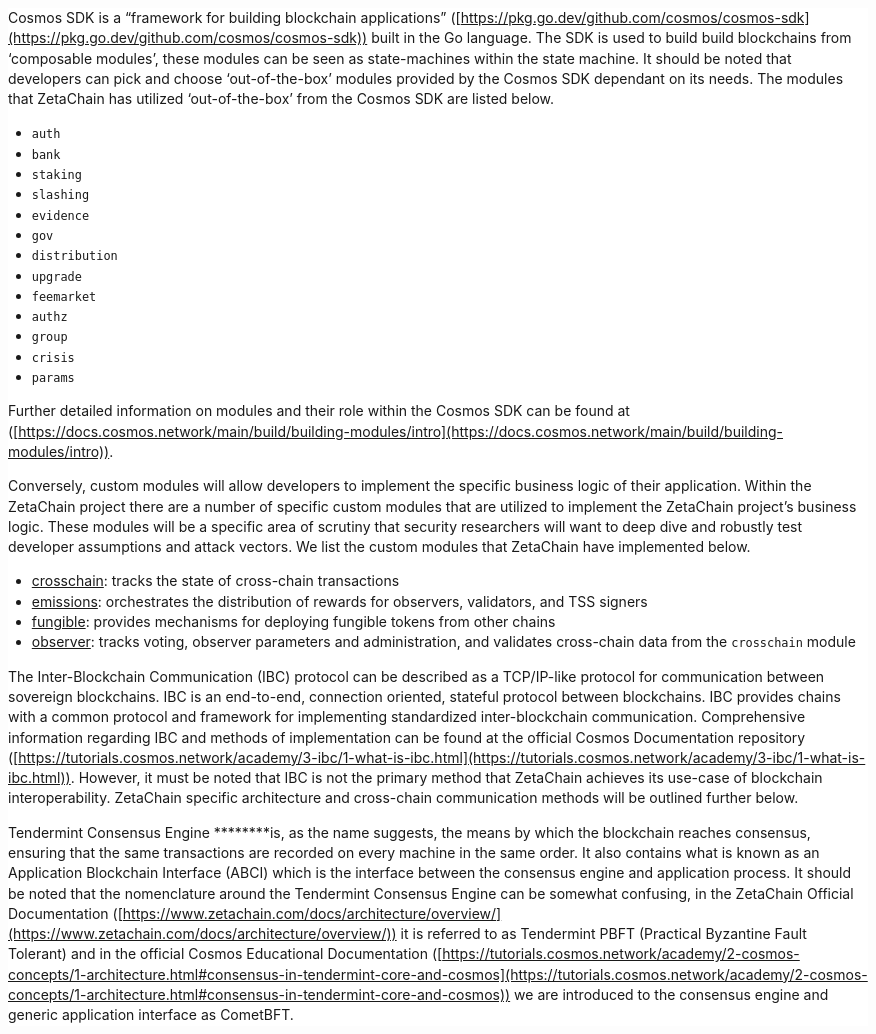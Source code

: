 Cosmos SDK is a “framework for building blockchain applications” ([https://pkg.go.dev/github.com/cosmos/cosmos-sdk](https://pkg.go.dev/github.com/cosmos/cosmos-sdk)) built in the Go language. The SDK is used to build build blockchains from ‘composable modules’, these modules can be seen as state-machines within the state machine. It should be noted that developers can pick and choose ‘out-of-the-box’ modules provided by the Cosmos SDK dependant on its needs. The modules that ZetaChain has utilized ‘out-of-the-box’ from the Cosmos SDK are listed below.

- `auth`
- `bank`
- `staking`
- `slashing`
- `evidence`
- `gov`
- `distribution`
- `upgrade`
- `feemarket`
- `authz`
- `group`
- `crisis`
- `params`

Further detailed information on modules and their role within the Cosmos SDK can be found at ([https://docs.cosmos.network/main/build/building-modules/intro](https://docs.cosmos.network/main/build/building-modules/intro)).

Conversely, custom modules will allow developers to implement the specific business logic of their application. Within the ZetaChain project there are a number of specific custom modules that are utilized to implement the ZetaChain project’s business logic. These modules will be a specific area of scrutiny that security researchers will want to deep dive and robustly test developer assumptions and attack vectors. We list the custom modules that ZetaChain have implemented below.

- [crosschain](https://www.zetachain.com/docs/architecture/modules/crosschain/overview/):  tracks the state of cross-chain transactions
- [emissions](https://www.zetachain.com/docs/architecture/modules/emissions/overview/): orchestrates the distribution of rewards for observers, validators, and TSS signers
- [fungible](https://www.zetachain.com/docs/architecture/modules/fungible/overview/): provides mechanisms for deploying fungible tokens from other chains
- [observer](https://www.zetachain.com/docs/architecture/modules/observer/overview/): tracks voting, observer parameters and administration, and validates cross-chain data from the `crosschain` module

The Inter-Blockchain Communication (IBC) protocol can be described as a TCP/IP-like protocol for communication between sovereign blockchains. IBC is an end-to-end, connection oriented, stateful protocol between blockchains. IBC provides chains with a common protocol and framework for implementing standardized inter-blockchain communication. Comprehensive information regarding IBC and methods of implementation can be found at the official Cosmos Documentation repository ([https://tutorials.cosmos.network/academy/3-ibc/1-what-is-ibc.html](https://tutorials.cosmos.network/academy/3-ibc/1-what-is-ibc.html)). However, it must be noted that IBC is not the primary method that ZetaChain achieves its use-case of blockchain interoperability. ZetaChain specific architecture and cross-chain communication methods will be outlined further below. 

Tendermint Consensus Engine ********is, as the name suggests, the means by which the blockchain reaches consensus, ensuring that the same transactions are recorded on every machine in the same order. It also contains what is known as an Application Blockchain Interface (ABCI) which is the interface between the consensus engine and application process. It should be noted that the nomenclature around the Tendermint Consensus Engine can be somewhat confusing, in the ZetaChain Official Documentation ([https://www.zetachain.com/docs/architecture/overview/](https://www.zetachain.com/docs/architecture/overview/)) it is referred to as Tendermint PBFT (Practical Byzantine Fault Tolerant) and in the official Cosmos Educational Documentation ([https://tutorials.cosmos.network/academy/2-cosmos-concepts/1-architecture.html#consensus-in-tendermint-core-and-cosmos](https://tutorials.cosmos.network/academy/2-cosmos-concepts/1-architecture.html#consensus-in-tendermint-core-and-cosmos)) we are introduced to the consensus engine and generic application interface as CometBFT.
